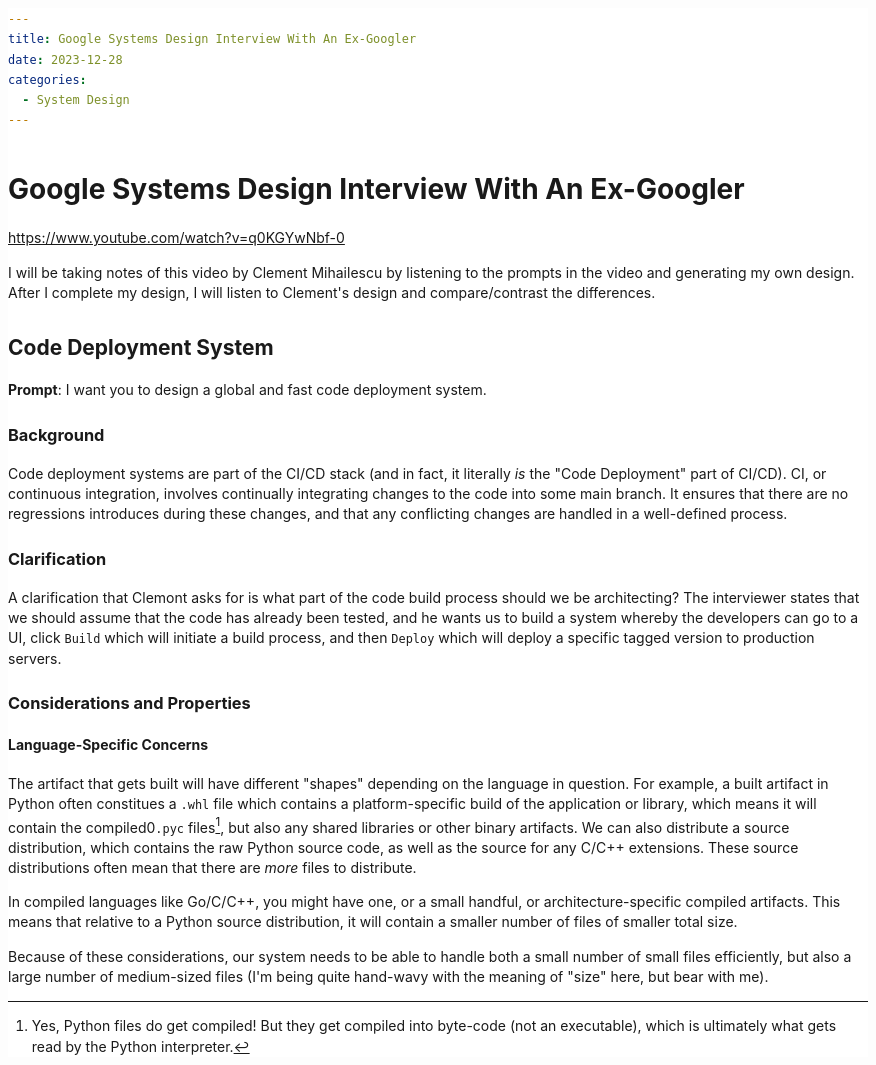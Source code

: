 ```yaml
---
title: Google Systems Design Interview With An Ex-Googler
date: 2023-12-28
categories:
  - System Design
---
```


# Google Systems Design Interview With An Ex-Googler

https://www.youtube.com/watch?v=q0KGYwNbf-0

I will be taking notes of this video by Clement Mihailescu by listening to the prompts in the video and generating my own design. After I complete my design, I will listen to Clement's design and compare/contrast the differences.



## Code Deployment System

**Prompt**: I want you to design a global and fast code deployment system.

### Background

Code deployment systems are part of the CI/CD stack (and in fact, it literally _is_ the "Code Deployment" part of CI/CD). CI, or continuous integration, involves continually integrating changes to the code into some main branch. It ensures that there are no regressions introduces during these changes, and that any conflicting changes are handled in a well-defined process.

### Clarification

A clarification that Clemont asks for is what part of the code build process should we be architecting? The interviewer states that we should assume that the code has already been tested, and he wants us to build a system whereby the developers can go to a UI, click `Build` which will initiate a build process, and then `Deploy` which will deploy a specific tagged version to production servers.

### Considerations and Properties

#### Language-Specific Concerns

The artifact that gets built will have different "shapes" depending on the language in question. For example, a built artifact in Python often constitues a `.whl` file which contains a platform-specific build of the application or library, which means it will contain the compiled0`.pyc` files[^1], but also any shared libraries or other binary artifacts. We can also distribute a source distribution, which contains the raw Python source code, as well as the source for any C/C++ extensions. These source distributions often mean that there are _more_ files to distribute. 

In compiled languages like Go/C/C++, you might have one, or a small handful, or architecture-specific compiled artifacts. This means that relative to a Python source distribution, it will contain a smaller number of files of smaller total size.

Because of these considerations, our system needs to be able to handle both a small number of small files efficiently, but also a large number of medium-sized files (I'm being quite hand-wavy with the meaning of "size" here, but bear with me).


[^1]: Yes, Python files do get compiled! But they get compiled into byte-code (not an executable), which is ultimately what gets read by the Python interpreter.